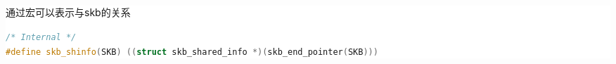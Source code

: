 
 通过宏可以表示与skb的关系


```cpp
/* Internal */
#define skb_shinfo(SKB) ((struct skb_shared_info *)(skb_end_pointer(SKB)))
```